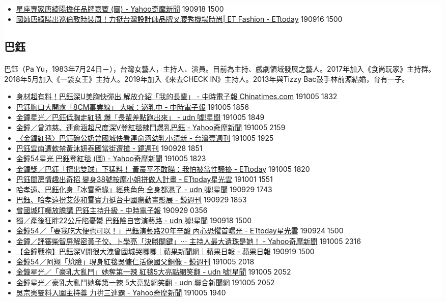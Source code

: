 - [星座專家唐綺陽擔任品牌嘉賓 (圖) - Yahoo奇摩新聞](https://tw.news.yahoo.com/%E6%98%9F%E5%BA%A7%E5%B0%88%E5%AE%B6%E5%94%90%E7%B6%BA%E9%99%BD%E6%93%94%E4%BB%BB%E5%93%81%E7%89%8C%E5%98%89%E8%B3%93-%E5%9C%96-082957235.html "星座專家唐綺陽擔任品牌嘉賓 (圖) - Yahoo奇摩新聞") 190918 1500
- [國師唐綺陽出巡倫敦時裝周！力挺台灣設計師品牌叉腰秀機場時尚| ET Fashion - ETtoday](https://fashion.ettoday.net/news/1536213 "國師唐綺陽出巡倫敦時裝周！力挺台灣設計師品牌叉腰秀機場時尚| ET Fashion - ETtoday") 190916 1500

## 巴鈺

巴鈺（Pa Yu，1983年7月24日－），台灣女藝人，主持人、演員。目前為主持、戲劇領域發展之藝人。2017年加入《食尚玩家》主持群。2018年5月加入《一袋女王》主持人。2019年加入《來去CHECK IN》主持人。2013年與Tizzy Bac鼓手林前源結婚，育有一子。
- [身材超有料！巴鈺深U美胸快彈出 解放介紹「我的長輩」 - 中時電子報 Chinatimes.com](https://www.chinatimes.com/realtimenews/20191005003163-260404 "身材超有料！巴鈺深U美胸快彈出 解放介紹「我的長輩」 - 中時電子報 Chinatimes.com") 191005 1832
- [巴鈺胸口大開露「8CM事業線」 大喊：泌乳中 - 中時電子報](https://www.chinatimes.com/fashion/20191005003222-263901 "巴鈺胸口大開露「8CM事業線」 大喊：泌乳中 - 中時電子報") 191005 1856
- [金鐘星光／巴鈺低胸走紅毯 爆「長輩差點跑出來」 - udn 噓!星聞](https://stars.udn.com/star/story/10091/4087996 "金鐘星光／巴鈺低胸走紅毯 爆「長輩差點跑出來」 - udn 噓!星聞") 191005 1849
- [金鐘／曾沛慈、連俞涵超尺度深V登紅毯辣鬥爆乳巴鈺 - Yahoo奇摩新聞](https://tw.tv.yahoo.com/%E9%87%91%E9%90%98-%E6%9B%BE%E6%B2%9B%E6%85%88-%E9%80%A3%E4%BF%9E%E6%B6%B5%E8%B6%85%E5%B0%BA%E5%BA%A6%E6%B7%B1v%E7%99%BB%E7%B4%85%E6%AF%AF-%E8%BE%A3%E9%AC%A5%E7%88%86%E4%B9%B3%E5%B7%B4%E9%88%BA-132704823.html "金鐘／曾沛慈、連俞涵超尺度深V登紅毯辣鬥爆乳巴鈺 - Yahoo奇摩新聞") 191005 2159
- [〈金鐘紅毯〉巴鈺碗公奶曾國城快看連俞涵幼乳小清新 - 台灣壹週刊](https://www.nextmag.com.tw/realtimenews/news/480570 "〈金鐘紅毯〉巴鈺碗公奶曾國城快看連俞涵幼乳小清新 - 台灣壹週刊") 191005 1925
- [巴鈺雲南遭軟禁黃沐妍泰國當街遭搶 - 鏡週刊](https://www.mirrormedia.mg/story/20190928ent012 "巴鈺雲南遭軟禁黃沐妍泰國當街遭搶 - 鏡週刊") 190928 1851
- [金鐘54星光 巴鈺登紅毯 (圖) - Yahoo奇摩新聞](https://tw.news.yahoo.com/%E9%87%91%E9%90%9854%E6%98%9F%E5%85%89-%E5%B7%B4%E9%88%BA%E7%99%BB%E7%B4%85%E6%AF%AF-%E5%9C%96-102302759.html "金鐘54星光 巴鈺登紅毯 (圖) - Yahoo奇摩新聞") 191005 1823
- [金鐘獎／巴鈺「擠出雙球」下猛料！ 黃豪平不敢瞄：我怕被當性騷擾 - ETtoday](https://www.ettoday.net/news/20191005/1550633.htm "金鐘獎／巴鈺「擠出雙球」下猛料！ 黃豪平不敢瞄：我怕被當性騷擾 - ETtoday") 191005 1820
- [巴鈺閨房情趣出奇招 變身38號按摩小姐拼做人計畫 - ETtoday星光雲](https://star.ettoday.net/news/1547250 "巴鈺閨房情趣出奇招 變身38號按摩小姐拼做人計畫 - ETtoday星光雲") 191001 1551
- [哈孝遠、巴鈺化身「冰雪奇緣」經典角色 全身都濕了 - udn 噓!星聞](https://stars.udn.com/star/story/10090/4075618 "哈孝遠、巴鈺化身「冰雪奇緣」經典角色 全身都濕了 - udn 噓!星聞") 190929 1743
- [巴鈺、哈孝遠扮艾莎和雪寶力挺台中國際動畫影展 - 鏡週刊](https://www.mirrormedia.mg/story/20190929ent009/ "巴鈺、哈孝遠扮艾莎和雪寶力挺台中國際動畫影展 - 鏡週刊") 190929 1853
- [曾國城叮囑放膽講 巴鈺主持升級 - 中時電子報](https://www.chinatimes.com/newspapers/20190929000658-260112 "曾國城叮囑放膽講 巴鈺主持升級 - 中時電子報") 190929 0356
- [獨／產後狂胖22公斤陷憂鬱 巴鈺險自宮演藝路 - udn 噓!星聞](https://stars.udn.com/star/story/10091/4055069 "獨／產後狂胖22公斤陷憂鬱 巴鈺險自宮演藝路 - udn 噓!星聞") 190918 1500
- [金鐘54／「要我吃大便也可以！」巴鈺演藝路20年辛酸 內心恐懼首曝光 - ETtoday星光雲](https://star.ettoday.net/news/1541714 "金鐘54／「要我吃大便也可以！」巴鈺演藝路20年辛酸 內心恐懼首曝光 - ETtoday星光雲") 190924 1500
- [金鐘／評審柴智屏解密黃子佼、卜學亮「決勝關鍵」⋯ 主持人最大遺珠是她！ - Yahoo奇摩新聞](https://tw.news.yahoo.com/%E9%87%91%E9%90%98%E8%A9%95%E5%AF%A9%E6%9F%B4%E6%99%BA%E5%B1%8F%E8%A7%A3%E5%AF%86%E9%BB%83%E5%AD%90%E4%BD%BC%E5%8D%9C%E5%AD%B8%E4%BA%AE%E6%B1%BA%E5%8B%9D%E9%97%9C%E9%8D%B5%E4%B8%BB%E6%8C%81%E4%BA%BA%E6%9C%80%E5%A4%A7%E9%81%BA%E7%8F%A0%E6%98%AF%E5%A5%B9-151606717.html "金鐘／評審柴智屏解密黃子佼、卜學亮「決勝關鍵」⋯ 主持人最大遺珠是她！ - Yahoo奇摩新聞") 191005 2316
- [【金鐘戰袍】巴鈺深V開很大洩曾國城哭唧唧｜蘋果新聞網｜蘋果日報 - 蘋果日報](https://tw.appledaily.com/new/realtime/20190919/1635165/ "【金鐘戰袍】巴鈺深V開很大洩曾國城哭唧唧｜蘋果新聞網｜蘋果日報 - 蘋果日報") 190919 1500
- [金鐘54／阿翔「尬臉」現身紅毯吳慷仁活像國父銅像 - 鏡週刊](https://www.mirrormedia.mg/story/20191005ent006/ "金鐘54／阿翔「尬臉」現身紅毯吳慷仁活像國父銅像 - 鏡週刊") 191005 2018
- [金鐘星光／「豪乳大亂鬥」她奪第一辣 紅毯5大亮點網笑翻 - udn 噓!星聞](https://stars.udn.com/star/story/10091/4088194 "金鐘星光／「豪乳大亂鬥」她奪第一辣 紅毯5大亮點網笑翻 - udn 噓!星聞") 191005 2052
- [金鐘星光／豪乳大亂鬥她奪第一辣 5大亮點網笑翻 - udn 聯合新聞網](https://stars.udn.com/star/story/10091/4088194?from=udn-ch1_breaknews-1-cate8-news "金鐘星光／豪乳大亂鬥她奪第一辣 5大亮點網笑翻 - udn 聯合新聞網") 191005 2052
- [吳宗憲雙料入圍主持獎 力拚三連霸 - Yahoo奇摩新聞](https://tw.news.yahoo.com/%E5%90%B3%E5%AE%97%E6%86%B2%E9%9B%99%E6%96%99%E5%85%A5%E5%9C%8D%E4%B8%BB%E6%8C%81%E7%8D%8E-%E5%8A%9B%E6%8B%9A%E4%B8%89%E9%80%A3%E9%9C%B8-113505082.html "吳宗憲雙料入圍主持獎 力拚三連霸 - Yahoo奇摩新聞") 191005 1940

